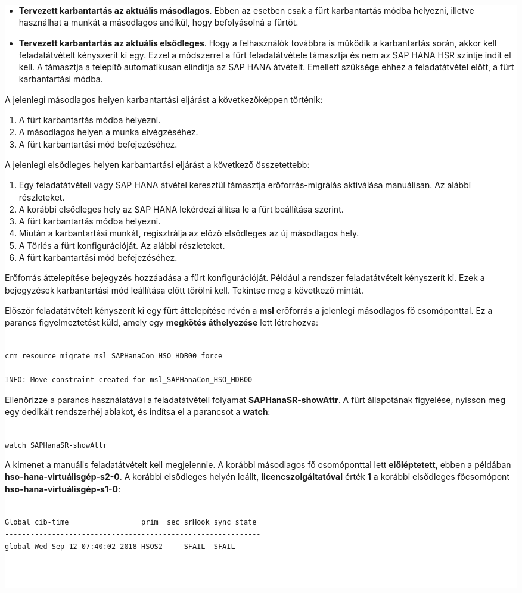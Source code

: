 - **Tervezett karbantartás az aktuális másodlagos**. Ebben az esetben csak a fürt karbantartás módba helyezni, illetve használhat a munkát a másodlagos anélkül, hogy befolyásolná a fürtöt.

- **Tervezett karbantartás az aktuális elsődleges**. Hogy a felhasználók továbbra is működik a karbantartás során, akkor kell feladatátvételt kényszerít ki egy. Ezzel a módszerrel a fürt feladatátvétele támasztja és nem az SAP HANA HSR szintje indít el kell. A támasztja a telepítő automatikusan elindítja az SAP HANA átvételt. Emellett szüksége ehhez a feladatátvétel előtt, a fürt karbantartási módba.

A jelenlegi másodlagos helyen karbantartási eljárást a következőképpen történik:

1. A fürt karbantartás módba helyezni.
2. A másodlagos helyen a munka elvégzéséhez. 
3. A fürt karbantartási mód befejezéséhez.

A jelenlegi elsődleges helyen karbantartási eljárást a következő összetettebb:

1. Egy feladatátvételi vagy SAP HANA átvétel keresztül támasztja erőforrás-migrálás aktiválása manuálisan. Az alábbi részleteket.
2. A korábbi elsődleges hely az SAP HANA lekérdezi állítsa le a fürt beállítása szerint.
3. A fürt karbantartás módba helyezni.
4. Miután a karbantartási munkát, regisztrálja az előző elsődleges az új másodlagos hely.
5. A Törlés a fürt konfigurációját. Az alábbi részleteket.
6. A fürt karbantartási mód befejezéséhez.


Erőforrás áttelepítése bejegyzés hozzáadása a fürt konfigurációját. Például a rendszer feladatátvételt kényszerít ki. Ezek a bejegyzések karbantartási mód leállítása előtt törölni kell. Tekintse meg a következő mintát.

Először feladatátvételt kényszerít ki egy fürt áttelepítése révén a **msl** erőforrás a jelenlegi másodlagos fő csomóponttal. Ez a parancs figyelmeztetést küld, amely egy **megkötés áthelyezése** lett létrehozva:

<pre><code>
crm resource migrate msl_SAPHanaCon_HSO_HDB00 force

INFO: Move constraint created for msl_SAPHanaCon_HSO_HDB00
</code></pre>


Ellenőrizze a parancs használatával a feladatátvételi folyamat **SAPHanaSR-showAttr**. A fürt állapotának figyelése, nyisson meg egy dedikált rendszerhéj ablakot, és indítsa el a parancsot a **watch**:

<pre><code>
watch SAPHanaSR-showAttr
</code></pre>

A kimenet a manuális feladatátvételt kell megjelennie. A korábbi másodlagos fő csomóponttal lett **előléptetett**, ebben a példában **hso-hana-virtuálisgép-s2-0**. A korábbi elsődleges helyén leállt, **licencszolgáltatóval** érték **1** a korábbi elsődleges főcsomópont **hso-hana-virtuálisgép-s1-0**: 

<pre><code>
Global cib-time                 prim  sec srHook sync_state
------------------------------------------------------------
global Wed Sep 12 07:40:02 2018 HSOS2 -   SFAIL  SFAIL
